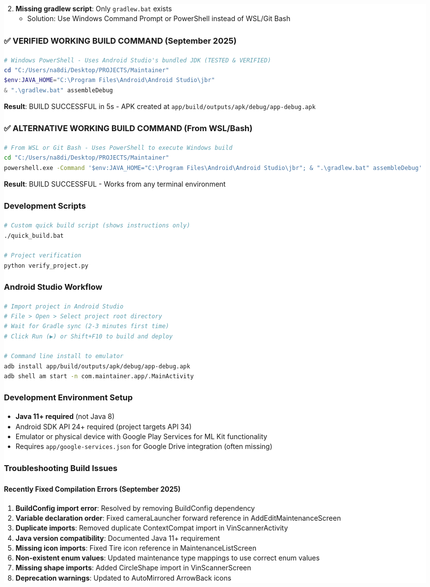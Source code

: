 2. **Missing gradlew script**: Only `gradlew.bat` exists
   - Solution: Use Windows Command Prompt or PowerShell instead of WSL/Git Bash

### ✅ **VERIFIED WORKING BUILD COMMAND** (September 2025)
```powershell
# Windows PowerShell - Uses Android Studio's bundled JDK (TESTED & VERIFIED)
cd "C:/Users/na8di/Desktop/PROJECTS/Maintainer"
$env:JAVA_HOME="C:\Program Files\Android\Android Studio\jbr"
& ".\gradlew.bat" assembleDebug
```
**Result**: BUILD SUCCESSFUL in 5s - APK created at `app/build/outputs/apk/debug/app-debug.apk`

### ✅ **ALTERNATIVE WORKING BUILD COMMAND** (From WSL/Bash)
```bash
# From WSL or Git Bash - Uses PowerShell to execute Windows build
cd "C:/Users/na8di/Desktop/PROJECTS/Maintainer"
powershell.exe -Command '$env:JAVA_HOME="C:\Program Files\Android\Android Studio\jbr"; & ".\gradlew.bat" assembleDebug'
```
**Result**: BUILD SUCCESSFUL - Works from any terminal environment

### Development Scripts
```bash
# Custom quick build script (shows instructions only)
./quick_build.bat

# Project verification
python verify_project.py
```

### Android Studio Workflow
```bash
# Import project in Android Studio
# File > Open > Select project root directory
# Wait for Gradle sync (2-3 minutes first time)
# Click Run (▶️) or Shift+F10 to build and deploy

# Command line install to emulator
adb install app/build/outputs/apk/debug/app-debug.apk
adb shell am start -n com.maintainer.app/.MainActivity
```

### Development Environment Setup
- **Java 11+ required** (not Java 8)
- Android SDK API 24+ required (project targets API 34)
- Emulator or physical device with Google Play Services for ML Kit functionality
- Requires `app/google-services.json` for Google Drive integration (often missing)

### Troubleshooting Build Issues

#### Recently Fixed Compilation Errors (September 2025)
1. **BuildConfig import error**: Resolved by removing BuildConfig dependency
2. **Variable declaration order**: Fixed cameraLauncher forward reference in AddEditMaintenanceScreen
3. **Duplicate imports**: Removed duplicate ContextCompat import in VinScannerActivity
4. **Java version compatibility**: Documented Java 11+ requirement
5. **Missing icon imports**: Fixed Tire icon reference in MaintenanceListScreen
6. **Non-existent enum values**: Updated maintenance type mappings to use correct enum values
7. **Missing shape imports**: Added CircleShape import in VinScannerScreen
8. **Deprecation warnings**: Updated to AutoMirrored ArrowBack icons
